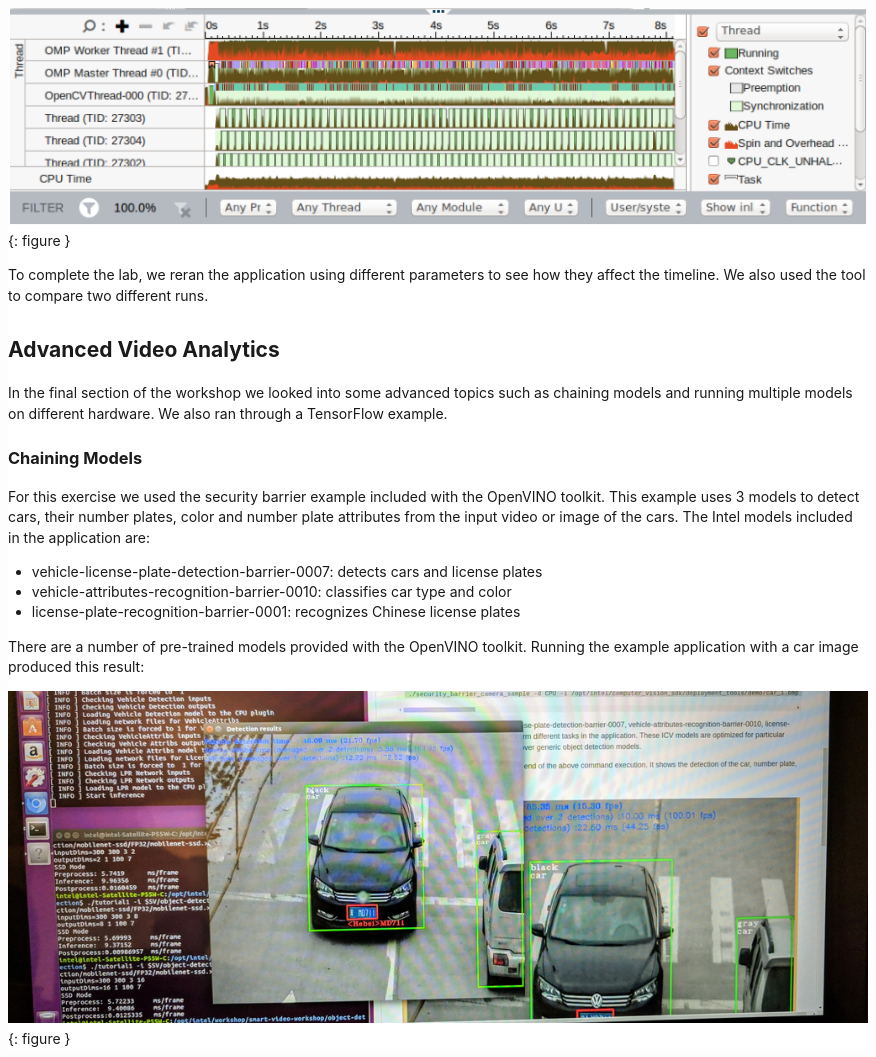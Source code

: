 ![VTune Timeline](/assets/optimized-inference-edge/vtune-timeline.png){: figure }

To complete the lab, we reran the application using different parameters to see how they affect the timeline. We also used the tool to compare two different runs.

## Advanced Video Analytics

In the final section of the workshop we looked into some advanced topics such as chaining models and running multiple models on different hardware. We also ran through a TensorFlow example.

### Chaining Models

For this exercise we used the security barrier example included with the OpenVINO toolkit. This example uses 3 models to detect cars, their number plates, color and number plate attributes from the input video or image of the cars. The Intel models included in the application are:

* vehicle-license-plate-detection-barrier-0007: detects cars and license plates
* vehicle-attributes-recognition-barrier-0010: classifies car type and color
* license-plate-recognition-barrier-0001: recognizes Chinese license plates

There are a number of pre-trained models provided with the OpenVINO toolkit. Running the example application with a car image produced this result:

![Security Barrier Example](/assets/optimized-inference-edge/security-barrier.jpg){: figure }

